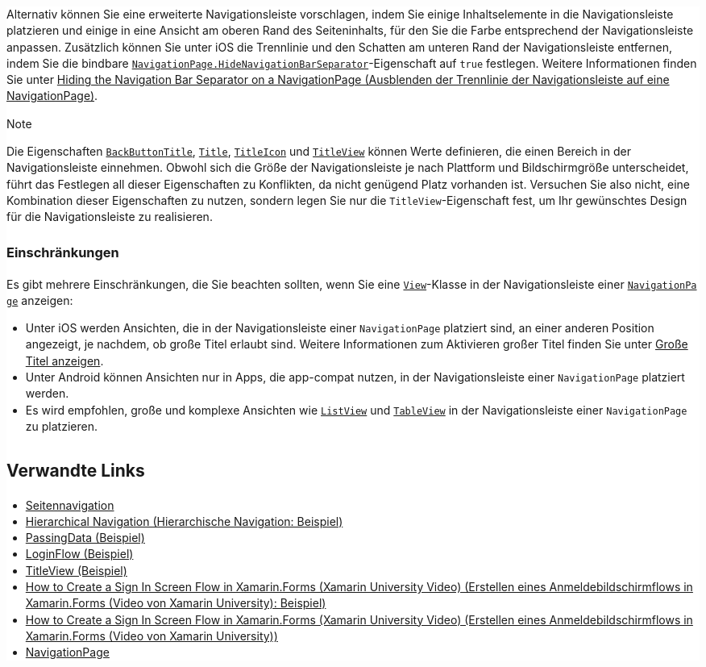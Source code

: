 Alternativ können Sie eine erweiterte Navigationsleiste vorschlagen, indem Sie einige Inhaltselemente in die Navigationsleiste platzieren und einige in eine Ansicht am oberen Rand des Seiteninhalts, für den Sie die Farbe entsprechend der Navigationsleiste anpassen. Zusätzlich können Sie unter iOS die Trennlinie und den Schatten am unteren Rand der Navigationsleiste entfernen, indem Sie die bindbare [`NavigationPage.HideNavigationBarSeparator`](xref:Xamarin.Forms.PlatformConfiguration.iOSSpecific.NavigationPage.HideNavigationBarSeparatorProperty)-Eigenschaft auf `true` festlegen. Weitere Informationen finden Sie unter [Hiding the Navigation Bar Separator on a NavigationPage (Ausblenden der Trennlinie der Navigationsleiste auf eine NavigationPage)](~/xamarin-forms/platform/platform-specifics/consuming/ios.md#navigationpage-hideseparatorbar).

> [!NOTE]
> Die Eigenschaften [`BackButtonTitle`](xref:Xamarin.Forms.NavigationPage.BackButtonTitleProperty), [`Title`](xref:Xamarin.Forms.Page.Title), [`TitleIcon`](xref:Xamarin.Forms.NavigationPage.TitleIconProperty) und [`TitleView`](xref:Xamarin.Forms.NavigationPage.TitleViewProperty) können Werte definieren, die einen Bereich in der Navigationsleiste einnehmen. Obwohl sich die Größe der Navigationsleiste je nach Plattform und Bildschirmgröße unterscheidet, führt das Festlegen all dieser Eigenschaften zu Konflikten, da nicht genügend Platz vorhanden ist. Versuchen Sie also nicht, eine Kombination dieser Eigenschaften zu nutzen, sondern legen Sie nur die `TitleView`-Eigenschaft fest, um Ihr gewünschtes Design für die Navigationsleiste zu realisieren.

### <a name="limitations"></a>Einschränkungen

Es gibt mehrere Einschränkungen, die Sie beachten sollten, wenn Sie eine [`View`](xref:Xamarin.Forms.View)-Klasse in der Navigationsleiste einer [`NavigationPage`](xref:Xamarin.Forms.NavigationPage) anzeigen:

- Unter iOS werden Ansichten, die in der Navigationsleiste einer `NavigationPage` platziert sind, an einer anderen Position angezeigt, je nachdem, ob große Titel erlaubt sind. Weitere Informationen zum Aktivieren großer Titel finden Sie unter [Große Titel anzeigen](~/xamarin-forms/platform/platform-specifics/consuming/ios.md#large_title).
- Unter Android können Ansichten nur in Apps, die app-compat nutzen, in der Navigationsleiste einer `NavigationPage` platziert werden.
- Es wird empfohlen, große und komplexe Ansichten wie [`ListView`](xref:Xamarin.Forms.ListView) und [`TableView`](xref:Xamarin.Forms.TableView) in der Navigationsleiste einer `NavigationPage` zu platzieren.

## <a name="related-links"></a>Verwandte Links

- [Seitennavigation](https://developer.xamarin.com/r/xamarin-forms/book/chapter24.pdf)
- [Hierarchical Navigation (Hierarchische Navigation: Beispiel)](https://developer.xamarin.com/samples/xamarin-forms/Navigation/Hierarchical/)
- [PassingData (Beispiel)](https://developer.xamarin.com/samples/xamarin-forms/Navigation/PassingData/)
- [LoginFlow (Beispiel)](https://developer.xamarin.com/samples/xamarin-forms/Navigation/LoginFlow/)
- [TitleView (Beispiel)](https://developer.xamarin.com/samples/xamarin-forms/Navigation/TitleView/)
- [How to Create a Sign In Screen Flow in Xamarin.Forms (Xamarin University Video) (Erstellen eines Anmeldebildschirmflows in Xamarin.Forms (Video von Xamarin University): Beispiel)](http://xamarinuniversity.blob.core.windows.net/lightninglectures/CreateASignIn.zip)
- [How to Create a Sign In Screen Flow in Xamarin.Forms (Xamarin University Video) (Erstellen eines Anmeldebildschirmflows in Xamarin.Forms (Video von Xamarin University))](https://university.xamarin.com/lightninglectures/how-to-create-a-sign-in-screen-flow-in-xamarinforms)
- [NavigationPage](xref:Xamarin.Forms.NavigationPage)
